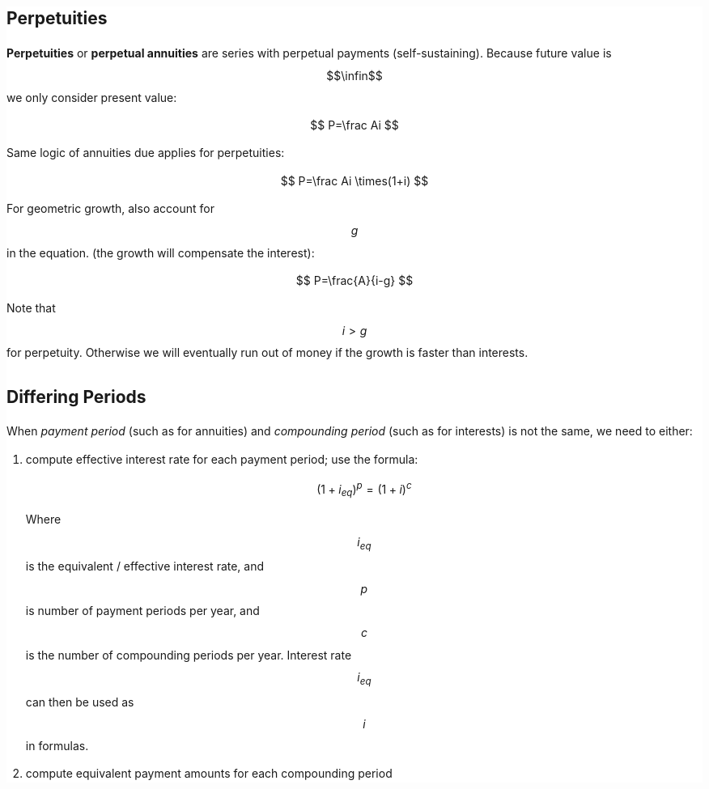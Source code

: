 

## Perpetuities

**Perpetuities** or **perpetual annuities** are series with perpetual payments (self-sustaining). Because future value is $$\infin$$ we only consider present value:

$$
P=\frac Ai
$$

Same logic of annuities due applies for perpetuities:

$$
P=\frac Ai \times(1+i)
$$

For geometric growth, also account for $$g$$ in the equation. (the growth will compensate the interest):

$$
P=\frac{A}{i-g}
$$

Note that $$i>g$$ for perpetuity. Otherwise we will eventually run out of money if the growth is faster than interests.



## Differing Periods

When *payment period* (such as for annuities) and *compounding period* (such as for interests) is not the same, we need to either:

1. compute effective interest rate for each payment period; use the formula:

   $$
   (1+i_{eq})^p=(1+i)^c
   $$

   Where $$i_{eq}$$ is the equivalent / effective interest rate, and $$p$$ is number of payment periods per year, and $$c$$ is the number of compounding periods per year. Interest rate $$i_{eq}$$ can then be used as $$i$$ in formulas.



2. compute equivalent payment amounts for each compounding period



[^1]: Engineering Economic Analysis 10th Edition
[^2]: Mark Hollet’s slides



[3]: http://www.frickcpa.com/tvom/tvom_annuity_due.asp	"Diagrams by David Fric"